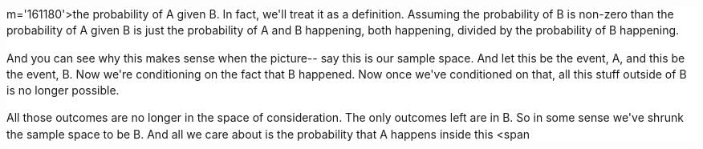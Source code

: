   m='161180'>the</span> <span m='161290'>probability</span> <span
  m='162120'>of</span> <span m='162220'>A</span> <span m='162370'>given</span>
  <span m='162660'>B.</span> <span m='164000'>In</span> <span
  m='164500'>fact,</span> <span m='164880'>we'll</span> <span m='165060'>treat
  it</span> <span m='165360'>as</span> <span m='165480'>a</span> <span
  m='165540'>definition.</span> <span m='168920'>Assuming</span> <span
  m='169420'>the</span> <span m='169540'>probability</span> <span
  m='170190'>of</span> <span m='170280'>B</span> <span m='170550'>is</span>
  <span m='170720'>non-zero</span> <span m='174360'>than</span> <span
  m='174760'>the</span> <span m='174850'>probability</span> <span
  m='175700'>of</span> <span m='175810'>A</span> <span m='176040'>given</span>
  <span m='176350'>B</span> <span m='178470'>is</span> <span
  m='178680'>just</span> <span m='179280'>the</span> <span
  m='180340'>probability</span> <span m='181260'>of</span> <span
  m='181836'>A</span> <span m='182690'>and</span> <span m='183090'>B</span>
  <span m='183440'>happening,</span> <span m='183970'>both</span> <span
  m='184290'>happening,</span> <span m='185460'>divided</span> <span
  m='186000'>by</span> <span m='186130'>the</span> <span
  m='186250'>probability</span> <span m='187860'>of</span> <span
  m='188280'>B</span> <span m='188600'>happening.</span> </p><p><span
  m='190700'>And</span> <span m='190870'>you</span> <span m='190970'>can</span>
  <span m='191110'>see</span> <span m='191550'>why</span> <span
  m='191840'>this</span> <span m='192100'>makes</span> <span
  m='192450'>sense</span> <span m='193320'>when</span> <span
  m='193530'>the</span> <span m='193620'>picture--</span> <span
  m='195270'>say</span> <span m='195620'>this</span> <span m='195850'>is</span>
  <span m='195960'>our</span> <span m='196100'>sample</span> <span
  m='196560'>space.</span> <span m='198560'>And</span> <span
  m='198830'>let</span> <span m='199040'>this</span> <span m='199330'>be</span>
  <span m='199730'>the</span> <span m='199860'>event,</span> <span
  m='200150'>A,</span> <span m='201900'>and</span> <span m='202100'>this</span>
  <span m='202370'>be</span> <span m='202560'>the</span> <span
  m='202720'>event,</span> <span m='203320'>B.</span> <span
  m='205740'>Now</span> <span m='205930'>we're</span> <span
  m='206060'>conditioning</span> <span m='207550'>on</span> <span
  m='207780'>the</span> <span m='207870'>fact</span> <span
  m='208440'>that</span> <span m='208540'>B</span> <span
  m='209030'>happened.</span> <span m='211110'>Now</span> <span
  m='211300'>once</span> <span m='211580'>we've</span> <span
  m='211730'>conditioned</span> <span m='212270'>on</span> <span
  m='212430'>that,</span> <span m='213360'>all</span> <span
  m='213720'>this</span> <span m='213930'>stuff</span> <span
  m='214240'>outside</span> <span m='214700'>of</span> <span m='214800'>B</span>
  <span m='214960'>is</span> <span m='215100'>no</span> <span
  m='215270'>longer</span> <span m='215600'>possible.</span> </p><p><span
  m='217320'>All</span> <span m='217630'>those</span> <span
  m='217920'>outcomes</span> <span m='218970'>are</span> <span
  m='219140'>no</span> <span m='219320'>longer</span> <span m='220650'>in</span>
  <span m='220820'>the</span> <span m='221050'>space</span> <span
  m='221440'>of</span> <span m='221520'>consideration.</span> <span
  m='222930'>The</span> <span m='223090'>only</span> <span
  m='223380'>outcomes</span> <span m='223810'>left</span> <span m='224230'>are
  in</span> <span m='224360'>B.</span> <span m='225070'>So</span> <span
  m='225240'>in</span> <span m='225310'>some</span> <span
  m='225560'>sense</span> <span m='225850'>we've</span> <span
  m='225990'>shrunk</span> <span m='226460'>the</span> <span
  m='226550'>sample</span> <span m='226980'>space</span> <span
  m='227310'>to</span> <span m='227400'>be</span> <span m='227530'>B.</span>
  <span m='229050'>And</span> <span m='229250'>all</span> <span
  m='229330'>we</span> <span m='229470'>care</span> <span
  m='229800'>about</span> <span m='230100'>is</span> <span m='230210'>the</span>
  <span m='230310'>probability</span> <span m='230900'>that</span> <span
  m='231140'>A</span> <span m='231490'>happens</span> <span
  m='232660'>inside</span> <span m='233220'>this</span> <span